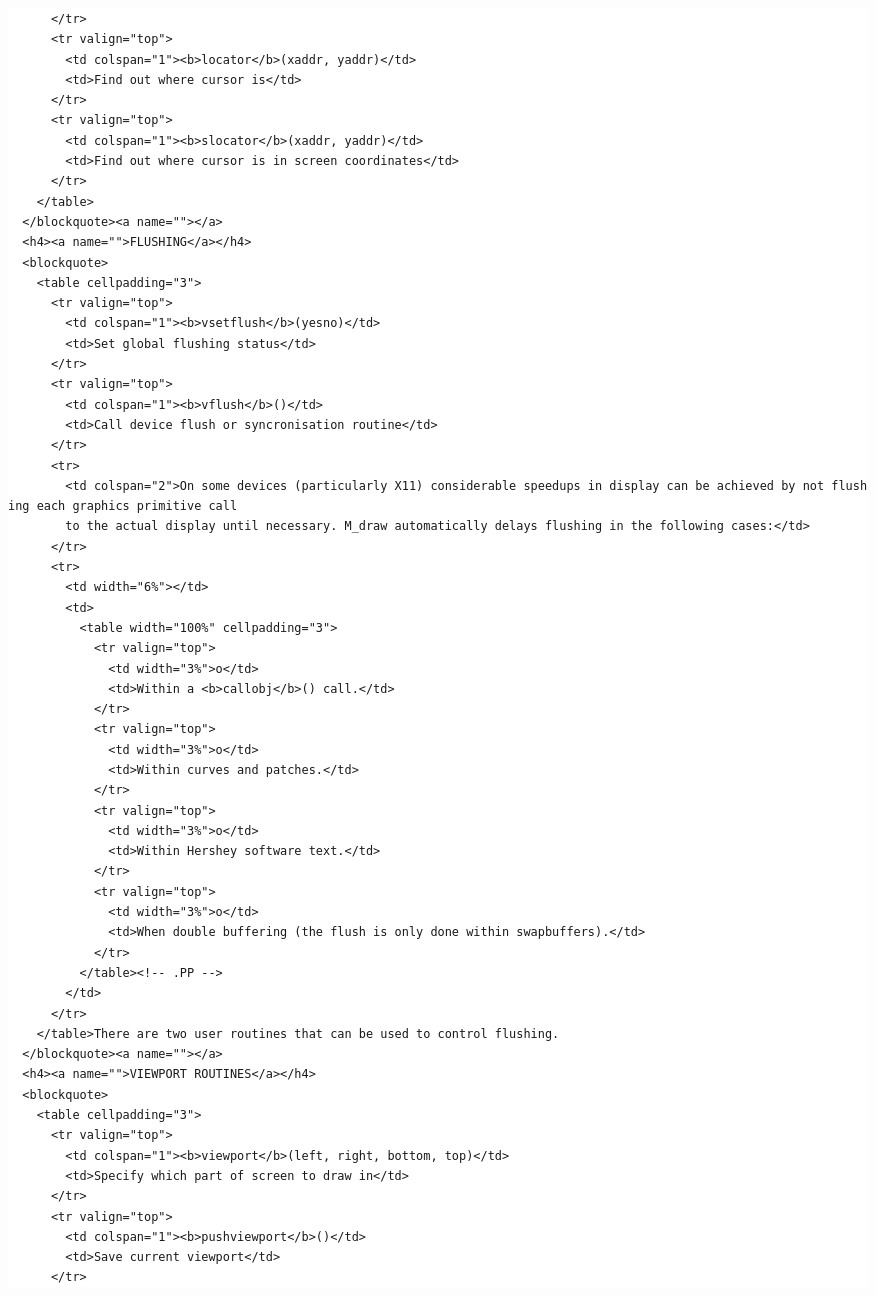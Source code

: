           </tr>
          <tr valign="top">
            <td colspan="1"><b>locator</b>(xaddr, yaddr)</td>
            <td>Find out where cursor is</td>
          </tr>
          <tr valign="top">
            <td colspan="1"><b>slocator</b>(xaddr, yaddr)</td>
            <td>Find out where cursor is in screen coordinates</td>
          </tr>
        </table>
      </blockquote><a name=""></a>
      <h4><a name="">FLUSHING</a></h4>
      <blockquote>
        <table cellpadding="3">
          <tr valign="top">
            <td colspan="1"><b>vsetflush</b>(yesno)</td>
            <td>Set global flushing status</td>
          </tr>
          <tr valign="top">
            <td colspan="1"><b>vflush</b>()</td>
            <td>Call device flush or syncronisation routine</td>
          </tr>
          <tr>
            <td colspan="2">On some devices (particularly X11) considerable speedups in display can be achieved by not flushing each graphics primitive call
            to the actual display until necessary. M_draw automatically delays flushing in the following cases:</td>
          </tr>
          <tr>
            <td width="6%"></td>
            <td>
              <table width="100%" cellpadding="3">
                <tr valign="top">
                  <td width="3%">o</td>
                  <td>Within a <b>callobj</b>() call.</td>
                </tr>
                <tr valign="top">
                  <td width="3%">o</td>
                  <td>Within curves and patches.</td>
                </tr>
                <tr valign="top">
                  <td width="3%">o</td>
                  <td>Within Hershey software text.</td>
                </tr>
                <tr valign="top">
                  <td width="3%">o</td>
                  <td>When double buffering (the flush is only done within swapbuffers).</td>
                </tr>
              </table><!-- .PP -->
            </td>
          </tr>
        </table>There are two user routines that can be used to control flushing.
      </blockquote><a name=""></a>
      <h4><a name="">VIEWPORT ROUTINES</a></h4>
      <blockquote>
        <table cellpadding="3">
          <tr valign="top">
            <td colspan="1"><b>viewport</b>(left, right, bottom, top)</td>
            <td>Specify which part of screen to draw in</td>
          </tr>
          <tr valign="top">
            <td colspan="1"><b>pushviewport</b>()</td>
            <td>Save current viewport</td>
          </tr>